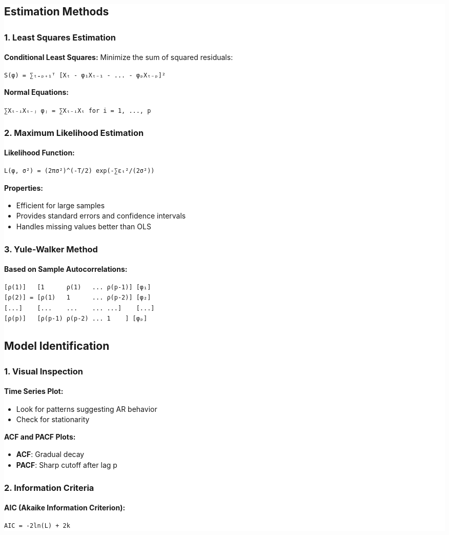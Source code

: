 ## Estimation Methods

### 1. **Least Squares Estimation**

**Conditional Least Squares:**
Minimize the sum of squared residuals:
```
S(φ) = ∑ₜ₌ₚ₊₁ᵀ [Xₜ - φ₁Xₜ₋₁ - ... - φₚXₜ₋ₚ]²
```

**Normal Equations:**
```
∑Xₜ₋ᵢXₜ₋ⱼ φⱼ = ∑Xₜ₋ᵢXₜ for i = 1, ..., p
```

### 2. **Maximum Likelihood Estimation**

**Likelihood Function:**
```
L(φ, σ²) = (2πσ²)^(-T/2) exp(-∑εₜ²/(2σ²))
```

**Properties:**
- Efficient for large samples
- Provides standard errors and confidence intervals
- Handles missing values better than OLS

### 3. **Yule-Walker Method**

**Based on Sample Autocorrelations:**
```
[ρ(1)]   [1      ρ(1)   ... ρ(p-1)] [φ₁]
[ρ(2)] = [ρ(1)   1      ... ρ(p-2)] [φ₂]
[...]    [...    ...    ... ...]    [...]
[ρ(p)]   [ρ(p-1) ρ(p-2) ... 1    ] [φₚ]
```

## Model Identification

### 1. **Visual Inspection**

**Time Series Plot:**
- Look for patterns suggesting AR behavior
- Check for stationarity

**ACF and PACF Plots:**
- **ACF**: Gradual decay
- **PACF**: Sharp cutoff after lag p

### 2. **Information Criteria**

**AIC (Akaike Information Criterion):**
```
AIC = -2ln(L) + 2k
```
